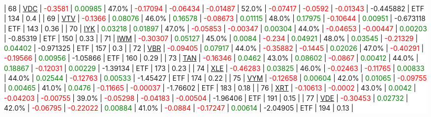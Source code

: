 |  68 | [VDC](https://finance.yahoo.com/quote/VDC/financials)     | <span style="color: red;"> -0.3581 </span>   | <span style="color: green;"> 0.00985 </span> | 47.0%                  | <span style="color: red;"> -0.17094 </span>  | <span style="color: red;"> -0.06434 </span>  | <span style="color: red;"> -0.01487 </span>  | 52.0%                  | <span style="color: red;"> -0.07417 </span>  | <span style="color: red;"> -0.0592 </span>   | <span style="color: red;"> -0.01343 </span>  |  -0.445882   | ETF                    |    134 |           0.4  |
|  69 | [VTV](https://finance.yahoo.com/quote/VTV/financials)     | <span style="color: red;"> -0.1366 </span>   | <span style="color: green;"> 0.08076 </span> | 46.0%                  | <span style="color: green;"> 0.16578 </span> | <span style="color: red;"> -0.08673 </span>  | <span style="color: green;"> 0.01115 </span> | 48.0%                  | <span style="color: green;"> 0.17975 </span> | <span style="color: red;"> -0.10644 </span>  | <span style="color: green;"> 0.00951 </span> |  -0.673118   | ETF                    |    143 |           0.36 |
|  70 | [IYK](https://finance.yahoo.com/quote/IYK/financials)     | <span style="color: green;"> 0.03218 </span> | <span style="color: green;"> 0.01897 </span> | 47.0%                  | <span style="color: red;"> -0.05853 </span>  | <span style="color: red;"> -0.00347 </span>  | <span style="color: green;"> 0.00304 </span> | 44.0%                  | <span style="color: red;"> -0.04653 </span>  | <span style="color: red;"> -0.00447 </span>  | <span style="color: green;"> 0.00203 </span> |  -0.85319    | ETF                    |    150 |           0.33 |
|  71 | [IWM](https://finance.yahoo.com/quote/IWM/financials)     | <span style="color: red;"> -0.30307 </span>  | <span style="color: green;"> 0.05127 </span> | 45.0%                  | <span style="color: green;"> 0.0084 </span>  | <span style="color: red;"> -0.234 </span>    | <span style="color: green;"> 0.04921 </span> | 48.0%                  | <span style="color: green;"> 0.03545 </span> | <span style="color: red;"> -0.21329 </span>  | <span style="color: green;"> 0.04402 </span> |  -0.971325   | ETF                    |    157 |           0.3  |
|  72 | [VBR](https://finance.yahoo.com/quote/VBR/financials)     | <span style="color: red;"> -0.09405 </span>  | <span style="color: green;"> 0.07917 </span> | 44.0%                  | <span style="color: red;"> -0.35882 </span>  | <span style="color: red;"> -0.1445 </span>   | <span style="color: green;"> 0.02026 </span> | 47.0%                  | <span style="color: red;"> -0.40291 </span>  | <span style="color: red;"> -0.19566 </span>  | <span style="color: green;"> 0.00956 </span> |  -1.05866    | ETF                    |    160 |           0.29 |
|  73 | [TAN](https://finance.yahoo.com/quote/TAN/financials)     | <span style="color: red;"> -0.16346 </span>  | <span style="color: green;"> 0.0462 </span>  | 43.0%                  | <span style="color: green;"> 0.08602 </span> | <span style="color: red;"> -0.0867 </span>   | <span style="color: green;"> 0.00412 </span> | 44.0%                  | <span style="color: green;"> 0.18867 </span> | <span style="color: red;"> -0.12031 </span>  | <span style="color: green;"> 0.00229 </span> |  -1.39134    | ETF                    |    173 |           0.23 |
|  74 | [XLE](https://finance.yahoo.com/quote/XLE/financials)     | <span style="color: red;"> -0.46283 </span>  | <span style="color: green;"> 0.03825 </span> | 46.0%                  | <span style="color: red;"> -0.02463 </span>  | <span style="color: red;"> -0.11765 </span>  | <span style="color: green;"> 0.00833 </span> | 44.0%                  | <span style="color: green;"> 0.02544 </span> | <span style="color: red;"> -0.12763 </span>  | <span style="color: green;"> 0.00533 </span> |  -1.45427    | ETF                    |    174 |           0.22 |
|  75 | [VYM](https://finance.yahoo.com/quote/VYM/financials)     | <span style="color: red;"> -0.12658 </span>  | <span style="color: green;"> 0.00604 </span> | 42.0%                  | <span style="color: green;"> 0.01065 </span> | <span style="color: red;"> -0.09755 </span>  | <span style="color: green;"> 0.00465 </span> | 41.0%                  | <span style="color: green;"> 0.0476 </span>  | <span style="color: red;"> -0.11665 </span>  | <span style="color: red;"> -0.00037 </span>  |  -1.76602    | ETF                    |    183 |           0.18 |
|  76 | [XRT](https://finance.yahoo.com/quote/XRT/financials)     | <span style="color: red;"> -0.10613 </span>  | <span style="color: red;"> -0.0002 </span>   | 43.0%                  | <span style="color: green;"> 0.0042 </span>  | <span style="color: red;"> -0.04203 </span>  | <span style="color: red;"> -0.00755 </span>  | 39.0%                  | <span style="color: red;"> -0.05298 </span>  | <span style="color: red;"> -0.04183 </span>  | <span style="color: red;"> -0.00504 </span>  |  -1.96406    | ETF                    |    191 |           0.15 |
|  77 | [VDE](https://finance.yahoo.com/quote/VDE/financials)     | <span style="color: red;"> -0.30453 </span>  | <span style="color: green;"> 0.02732 </span> | 42.0%                  | <span style="color: red;"> -0.06795 </span>  | <span style="color: red;"> -0.22022 </span>  | <span style="color: green;"> 0.00884 </span> | 41.0%                  | <span style="color: red;"> -0.0884 </span>   | <span style="color: red;"> -0.17247 </span>  | <span style="color: green;"> 0.00614 </span> |  -2.04905    | ETF                    |    194 |           0.13 |